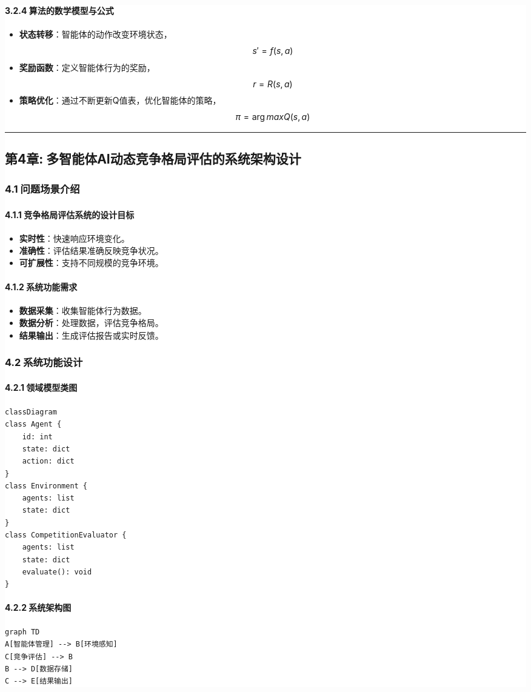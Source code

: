 #### 3.2.4 算法的数学模型与公式
- **状态转移**：智能体的动作改变环境状态，$$ s' = f(s, a) $$
- **奖励函数**：定义智能体行为的奖励，$$ r = R(s, a) $$
- **策略优化**：通过不断更新Q值表，优化智能体的策略，$$ \pi = \arg max Q(s, a) $$

---

## 第4章: 多智能体AI动态竞争格局评估的系统架构设计

### 4.1 问题场景介绍

#### 4.1.1 竞争格局评估系统的设计目标
- **实时性**：快速响应环境变化。
- **准确性**：评估结果准确反映竞争状况。
- **可扩展性**：支持不同规模的竞争环境。

#### 4.1.2 系统功能需求
- **数据采集**：收集智能体行为数据。
- **数据分析**：处理数据，评估竞争格局。
- **结果输出**：生成评估报告或实时反馈。

### 4.2 系统功能设计

#### 4.2.1 领域模型类图
```mermaid
classDiagram
class Agent {
    id: int
    state: dict
    action: dict
}
class Environment {
    agents: list
    state: dict
}
class CompetitionEvaluator {
    agents: list
    state: dict
    evaluate(): void
}
```

#### 4.2.2 系统架构图
```mermaid
graph TD
A[智能体管理] --> B[环境感知]
C[竞争评估] --> B
B --> D[数据存储]
C --> E[结果输出]
```
